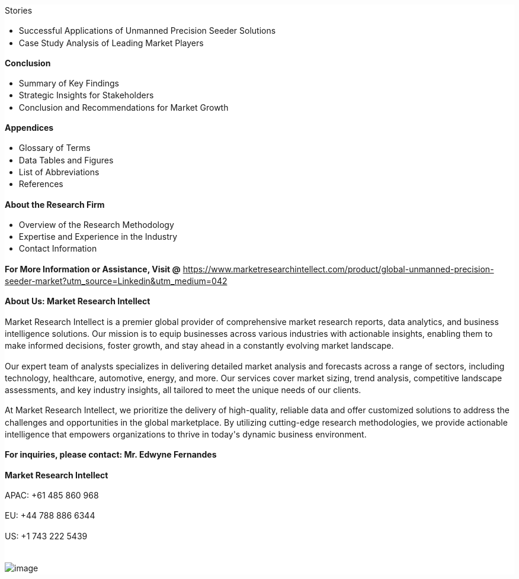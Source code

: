 Stories</strong></p><ul><li>Successful Applications of Unmanned Precision Seeder Solutions</li><li>Case Study Analysis of Leading Market Players</li></ul><p><strong>Conclusion</strong></p><ul><li>Summary of Key Findings</li><li>Strategic Insights for Stakeholders</li><li>Conclusion and Recommendations for Market Growth</li></ul><p><strong>Appendices</strong></p><ul><li>Glossary of Terms</li><li>Data Tables and Figures</li><li>List of Abbreviations</li><li>References</li></ul><p><strong>About the Research Firm</strong></p><ul><li>Overview of the Research Methodology</li><li>Expertise and Experience in the Industry</li><li>Contact Information</li></ul></div><div class="article-main__content" data-test-id="publishing-text-block"><p><span class="font-[700]"><strong>For More Information or Assistance, Visit @</strong>&nbsp;<a href="https://www.marketresearchintellect.com/product/global-unmanned-precision-seeder-market?utm_source=Linkedin&utm_medium=042">https://www.marketresearchintellect.com/product/global-unmanned-precision-seeder-market?utm_source=Linkedin&utm_medium=042</a></span></p><p><strong>About Us: Market Research Intellect</strong></p><p>Market Research Intellect is a premier global provider of comprehensive market research reports, data analytics, and business intelligence solutions. Our mission is to equip businesses across various industries with actionable insights, enabling them to make informed decisions, foster growth, and stay ahead in a constantly evolving market landscape.</p><p>Our expert team of analysts specializes in delivering detailed market analysis and forecasts across a range of sectors, including technology, healthcare, automotive, energy, and more. Our services cover market sizing, trend analysis, competitive landscape assessments, and key industry insights, all tailored to meet the unique needs of our clients.</p><p>At Market Research Intellect, we prioritize the delivery of high-quality, reliable data and offer customized solutions to address the challenges and opportunities in the global marketplace. By utilizing cutting-edge research methodologies, we provide actionable intelligence that empowers organizations to thrive in today's dynamic business environment.</p><p><strong>For inquiries, please contact: Mr. Edwyne Fernandes</strong></p><p><strong>Market Research Intellect</strong></p><p>APAC: +61 485 860 968</p><p>EU: +44 788 886 6344</p><p>US: +1 743 222 5439</p></div><div class="article-main__content" data-test-id="publishing-text-block">&nbsp;</div>
![image](https://github.com/user-attachments/assets/064a5cfb-a5fd-4029-a8dc-c4d56f8f83ff)
